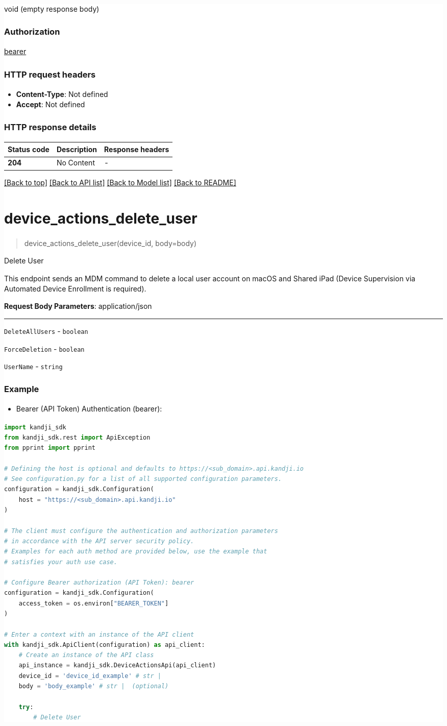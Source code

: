 void (empty response body)

### Authorization

[bearer](../README.md#bearer)

### HTTP request headers

 - **Content-Type**: Not defined
 - **Accept**: Not defined

### HTTP response details

| Status code | Description | Response headers |
|-------------|-------------|------------------|
**204** | No Content |  -  |

[[Back to top]](#) [[Back to API list]](../README.md#documentation-for-api-endpoints) [[Back to Model list]](../README.md#documentation-for-models) [[Back to README]](../README.md)

# **device_actions_delete_user**
> device_actions_delete_user(device_id, body=body)

Delete User

<p>This endpoint sends an MDM command to delete a local user account on macOS and Shared iPad (Device Supervision via Automated Device Enrollment is required).</p> <p><strong>Request Body Parameters</strong>: application/json</p> <hr /> <p><code>DeleteAllUsers</code> - <code>boolean</code></p> <p><code>ForceDeletion</code> - <code>boolean</code></p> <p><code>UserName</code> - <code>string</code></p>

### Example

* Bearer (API Token) Authentication (bearer):

```python
import kandji_sdk
from kandji_sdk.rest import ApiException
from pprint import pprint

# Defining the host is optional and defaults to https://<sub_domain>.api.kandji.io
# See configuration.py for a list of all supported configuration parameters.
configuration = kandji_sdk.Configuration(
    host = "https://<sub_domain>.api.kandji.io"
)

# The client must configure the authentication and authorization parameters
# in accordance with the API server security policy.
# Examples for each auth method are provided below, use the example that
# satisfies your auth use case.

# Configure Bearer authorization (API Token): bearer
configuration = kandji_sdk.Configuration(
    access_token = os.environ["BEARER_TOKEN"]
)

# Enter a context with an instance of the API client
with kandji_sdk.ApiClient(configuration) as api_client:
    # Create an instance of the API class
    api_instance = kandji_sdk.DeviceActionsApi(api_client)
    device_id = 'device_id_example' # str | 
    body = 'body_example' # str |  (optional)

    try:
        # Delete User
```